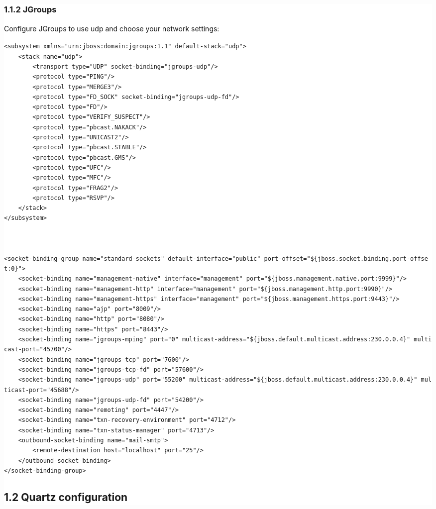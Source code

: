 	
### 1.1.2 JGroups
Configure JGroups to use udp and choose your network settings:


	<subsystem xmlns="urn:jboss:domain:jgroups:1.1" default-stack="udp">
        <stack name="udp">
            <transport type="UDP" socket-binding="jgroups-udp"/>
            <protocol type="PING"/>
            <protocol type="MERGE3"/>
            <protocol type="FD_SOCK" socket-binding="jgroups-udp-fd"/>
            <protocol type="FD"/>
            <protocol type="VERIFY_SUSPECT"/>
            <protocol type="pbcast.NAKACK"/>
            <protocol type="UNICAST2"/>
            <protocol type="pbcast.STABLE"/>
            <protocol type="pbcast.GMS"/>
            <protocol type="UFC"/>
            <protocol type="MFC"/>
            <protocol type="FRAG2"/>
            <protocol type="RSVP"/>
        </stack>
    </subsystem>



	<socket-binding-group name="standard-sockets" default-interface="public" port-offset="${jboss.socket.binding.port-offset:0}">
        <socket-binding name="management-native" interface="management" port="${jboss.management.native.port:9999}"/>
        <socket-binding name="management-http" interface="management" port="${jboss.management.http.port:9990}"/>
        <socket-binding name="management-https" interface="management" port="${jboss.management.https.port:9443}"/>
        <socket-binding name="ajp" port="8009"/>
        <socket-binding name="http" port="8080"/>
        <socket-binding name="https" port="8443"/>
        <socket-binding name="jgroups-mping" port="0" multicast-address="${jboss.default.multicast.address:230.0.0.4}" multicast-port="45700"/>
        <socket-binding name="jgroups-tcp" port="7600"/>
        <socket-binding name="jgroups-tcp-fd" port="57600"/>
        <socket-binding name="jgroups-udp" port="55200" multicast-address="${jboss.default.multicast.address:230.0.0.4}" multicast-port="45688"/>
        <socket-binding name="jgroups-udp-fd" port="54200"/>
        <socket-binding name="remoting" port="4447"/>
        <socket-binding name="txn-recovery-environment" port="4712"/>
        <socket-binding name="txn-status-manager" port="4713"/>
        <outbound-socket-binding name="mail-smtp">
            <remote-destination host="localhost" port="25"/>
        </outbound-socket-binding>
    </socket-binding-group>


## 1.2 Quartz configuration
